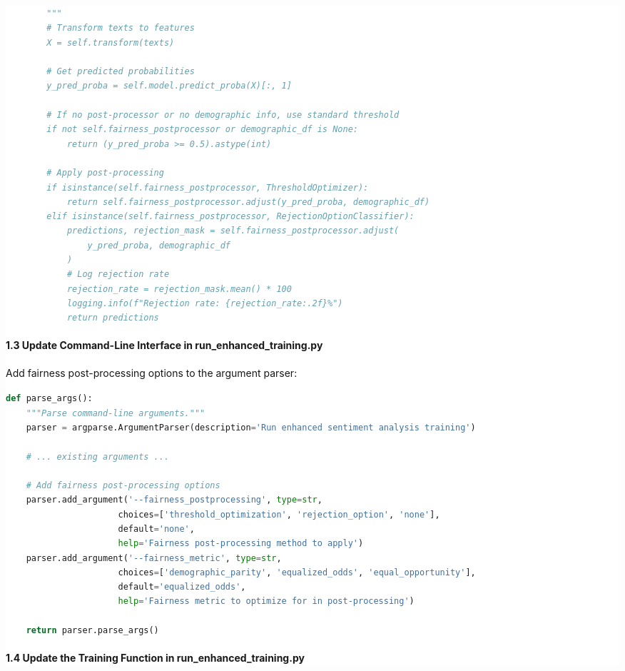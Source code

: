 ```python
        """
        # Transform texts to features
        X = self.transform(texts)
        
        # Get predicted probabilities
        y_pred_proba = self.model.predict_proba(X)[:, 1]
        
        # If no post-processor or no demographic info, use standard threshold
        if not self.fairness_postprocessor or demographic_df is None:
            return (y_pred_proba >= 0.5).astype(int)
        
        # Apply post-processing
        if isinstance(self.fairness_postprocessor, ThresholdOptimizer):
            return self.fairness_postprocessor.adjust(y_pred_proba, demographic_df)
        elif isinstance(self.fairness_postprocessor, RejectionOptionClassifier):
            predictions, rejection_mask = self.fairness_postprocessor.adjust(
                y_pred_proba, demographic_df
            )
            # Log rejection rate
            rejection_rate = rejection_mask.mean() * 100
            logging.info(f"Rejection rate: {rejection_rate:.2f}%")
            return predictions
```

#### 1.3 Update Command-Line Interface in run_enhanced_training.py

Add fairness post-processing options to the argument parser:

```python
def parse_args():
    """Parse command-line arguments."""
    parser = argparse.ArgumentParser(description='Run enhanced sentiment analysis training')
    
    # ... existing arguments ...
    
    # Add fairness post-processing options
    parser.add_argument('--fairness_postprocessing', type=str, 
                      choices=['threshold_optimization', 'rejection_option', 'none'],
                      default='none',
                      help='Fairness post-processing method to apply')
    parser.add_argument('--fairness_metric', type=str,
                      choices=['demographic_parity', 'equalized_odds', 'equal_opportunity'],
                      default='equalized_odds',
                      help='Fairness metric to optimize for in post-processing')
    
    return parser.parse_args()
```

#### 1.4 Update the Training Function in run_enhanced_training.py
